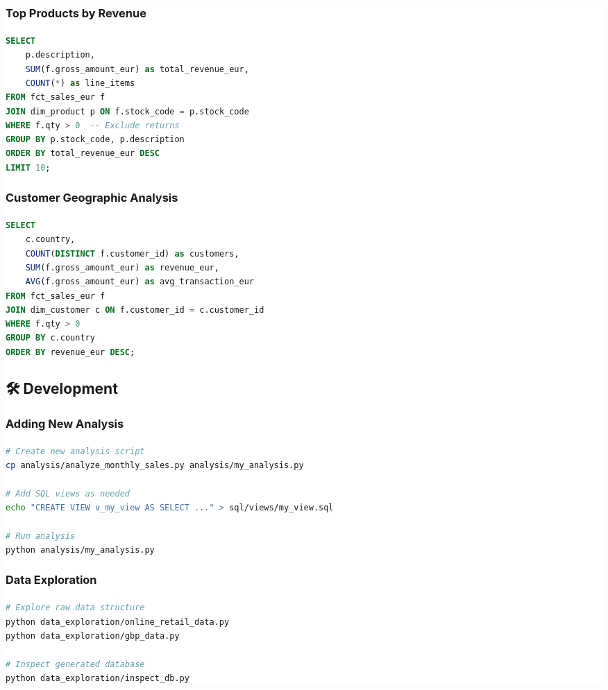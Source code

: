 ### Top Products by Revenue
```sql
SELECT 
    p.description,
    SUM(f.gross_amount_eur) as total_revenue_eur,
    COUNT(*) as line_items
FROM fct_sales_eur f
JOIN dim_product p ON f.stock_code = p.stock_code
WHERE f.qty > 0  -- Exclude returns
GROUP BY p.stock_code, p.description
ORDER BY total_revenue_eur DESC
LIMIT 10;
```

### Customer Geographic Analysis
```sql
SELECT 
    c.country,
    COUNT(DISTINCT f.customer_id) as customers,
    SUM(f.gross_amount_eur) as revenue_eur,
    AVG(f.gross_amount_eur) as avg_transaction_eur
FROM fct_sales_eur f
JOIN dim_customer c ON f.customer_id = c.customer_id
WHERE f.qty > 0
GROUP BY c.country
ORDER BY revenue_eur DESC;
```

## 🛠️ Development

### Adding New Analysis
```bash
# Create new analysis script
cp analysis/analyze_monthly_sales.py analysis/my_analysis.py

# Add SQL views as needed
echo "CREATE VIEW v_my_view AS SELECT ..." > sql/views/my_view.sql

# Run analysis
python analysis/my_analysis.py
```

### Data Exploration
```bash
# Explore raw data structure
python data_exploration/online_retail_data.py
python data_exploration/gbp_data.py

# Inspect generated database
python data_exploration/inspect_db.py
```
